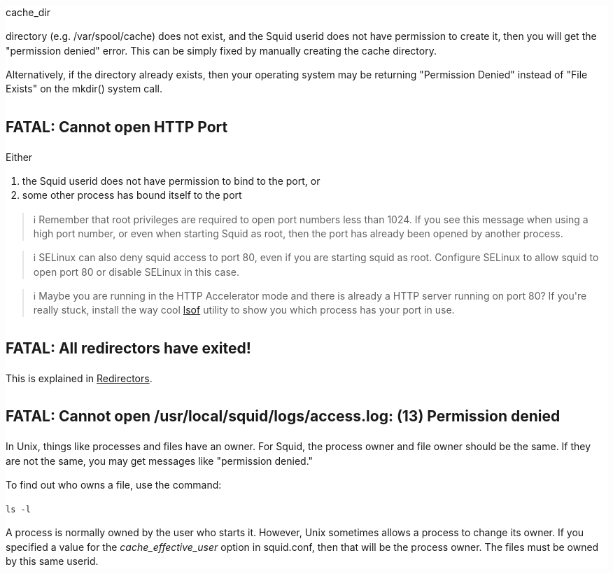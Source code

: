 cache_dir

directory (e.g. /var/spool/cache) does not exist, and the Squid userid
does not have permission to create it, then you will get the "permission
denied" error. This can be simply fixed by manually creating the cache
directory.

Alternatively, if the directory already exists, then your operating
system may be returning "Permission Denied" instead of "File Exists" on
the mkdir() system call.

## FATAL: Cannot open HTTP Port

Either

1. the Squid userid does not have permission to bind to the port, or
2. some other process has bound itself to the port
> :information_source:
    Remember that root privileges are required to open port numbers less
    than 1024. If you see this message when using a high port number, or
    even when starting Squid as root, then the port has already been
    opened by another process.

> :information_source:
    SELinux can also deny squid access to port 80, even if you are
    starting squid as root. Configure SELinux to allow squid to open
    port 80 or disable SELinux in this case.

> :information_source:
    Maybe you are running in the HTTP Accelerator mode and there is
    already a HTTP server running on port 80? If you're really stuck,
    install the way cool
    [lsof](ftp://vic.cc.purdue.edu/pub/tools/unix/lsof/) utility to show
    you which process has your port in use.

## FATAL: All redirectors have exited!

This is explained in [Redirectors](/Features/Redirectors).

## FATAL: Cannot open /usr/local/squid/logs/access.log: (13) Permission denied

In Unix, things like processes and files  have an owner.
For Squid, the process owner and file owner should be the same. If
they are not the same, you may get messages like "permission denied."

To find out who owns a file, use the command:

    ls -l

A process is normally owned by the user who starts it. However, Unix
sometimes allows a process to change its owner. If you specified a value
for the *cache_effective_user* option in  squid.conf, then that will
be the process owner. The files must be owned by this
same userid.
